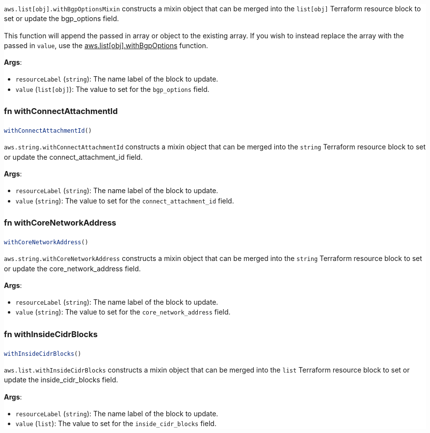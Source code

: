 `aws.list[obj].withBgpOptionsMixin` constructs a mixin object that can be merged into the `list[obj]`
Terraform resource block to set or update the bgp_options field.

This function will append the passed in array or object to the existing array. If you wish
to instead replace the array with the passed in `value`, use the [aws.list[obj].withBgpOptions](TODO)
function.


**Args**:
  - `resourceLabel` (`string`): The name label of the block to update.
  - `value` (`list[obj]`): The value to set for the `bgp_options` field.


### fn withConnectAttachmentId

```ts
withConnectAttachmentId()
```

`aws.string.withConnectAttachmentId` constructs a mixin object that can be merged into the `string`
Terraform resource block to set or update the connect_attachment_id field.



**Args**:
  - `resourceLabel` (`string`): The name label of the block to update.
  - `value` (`string`): The value to set for the `connect_attachment_id` field.


### fn withCoreNetworkAddress

```ts
withCoreNetworkAddress()
```

`aws.string.withCoreNetworkAddress` constructs a mixin object that can be merged into the `string`
Terraform resource block to set or update the core_network_address field.



**Args**:
  - `resourceLabel` (`string`): The name label of the block to update.
  - `value` (`string`): The value to set for the `core_network_address` field.


### fn withInsideCidrBlocks

```ts
withInsideCidrBlocks()
```

`aws.list.withInsideCidrBlocks` constructs a mixin object that can be merged into the `list`
Terraform resource block to set or update the inside_cidr_blocks field.



**Args**:
  - `resourceLabel` (`string`): The name label of the block to update.
  - `value` (`list`): The value to set for the `inside_cidr_blocks` field.
